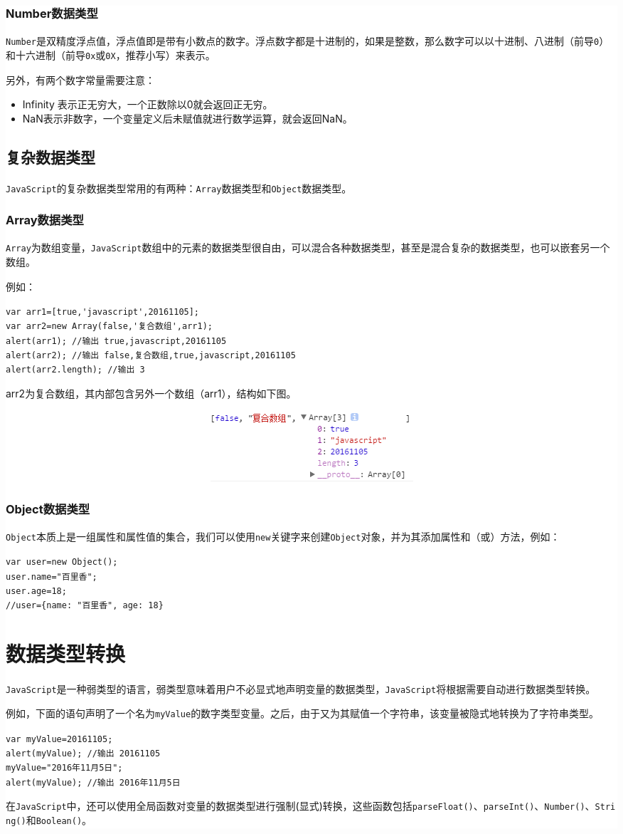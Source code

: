 ### Number数据类型
`Number`是双精度浮点值，浮点值即是带有小数点的数字。浮点数字都是十进制的，如果是整数，那么数字可以以十进制、八进制（前导`0`）和十六进制（前导`0x`或`0X`，推荐小写）来表示。

另外，有两个数字常量需要注意：

- Infinity 表示正无穷大，一个正数除以0就会返回正无穷。
- NaN表示非数字，一个变量定义后未赋值就进行数学运算，就会返回NaN。

## 复杂数据类型
`JavaScript`的复杂数据类型常用的有两种：`Array`数据类型和`Object`数据类型。

### Array数据类型
`Array`为数组变量，`JavaScript`数组中的元素的数据类型很自由，可以混合各种数据类型，甚至是混合复杂的数据类型，也可以嵌套另一个数组。

例如：

	var arr1=[true,'javascript',20161105];
	var arr2=new Array(false,'复合数组',arr1);
	alert(arr1); //输出 true,javascript,20161105
	alert(arr2); //输出 false,复合数组,true,javascript,20161105
	alert(arr2.length); //输出 3

arr2为复合数组，其内部包含另外一个数组（arr1），结构如下图。 
<div align=center>

![变量声明](./imgs/53.png "变量示意图")
<div align=left>

### Object数据类型
`Object`本质上是一组属性和属性值的集合，我们可以使用`new`关键字来创建`Object`对象，并为其添加属性和（或）方法，例如： 

	var user=new Object();
	user.name="百里香";
	user.age=18;
	//user={name: "百里香", age: 18}

# 数据类型转换
`JavaScript`是一种弱类型的语言，弱类型意味着用户不必显式地声明变量的数据类型，`JavaScript`将根据需要自动进行数据类型转换。

例如，下面的语句声明了一个名为`myValue`的数字类型变量。之后，由于又为其赋值一个字符串，该变量被隐式地转换为了字符串类型。 

	var myValue=20161105;
	alert(myValue); //输出 20161105
	myValue="2016年11月5日";
	alert(myValue); //输出 2016年11月5日

在`JavaScript`中，还可以使用全局函数对变量的数据类型进行强制(显式)转换，这些函数包括`parseFloat()`、`parseInt()`、`Number()`、`String()`和`Boolean()`。  

